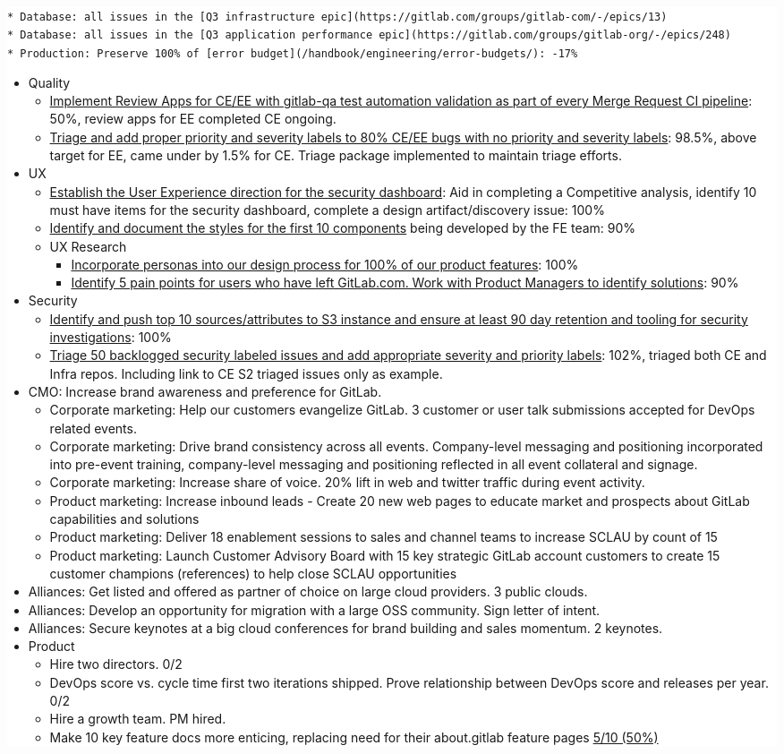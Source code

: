     * Database: all issues in the [Q3 infrastructure epic](https://gitlab.com/groups/gitlab-com/-/epics/13)
    * Database: all issues in the [Q3 application performance epic](https://gitlab.com/groups/gitlab-org/-/epics/248)
    * Production: Preserve 100% of [error budget](/handbook/engineering/error-budgets/): -17%
  * Quality
    * [Implement Review Apps for CE/EE with gitlab-qa test automation validation as part of every Merge Request CI pipeline](https://gitlab.com/groups/gitlab-org/-/epics/265): 50%, review apps for EE completed CE ongoing.
    * [Triage and add proper priority and severity labels to 80% CE/EE bugs with no priority and severity labels](https://gitlab.com/groups/gitlab-org/-/epics/266): 98.5%, above target for EE, came under by 1.5% for CE. Triage package implemented to maintain triage efforts.
  * UX
    * [Establish the User Experience direction for the security dashboard](https://gitlab.com/groups/gitlab-org/-/epics/252): Aid in completing a Competitive analysis, identify 10 must have items for the security dashboard, complete a design artifact/discovery issue: 100%
    * [Identify and document the styles for the first 10 components](https://gitlab.com/groups/gitlab-org/-/epics/283) being developed by the FE team: 90%
    * UX Research
      * [Incorporate personas into our design process for 100% of our product features](https://about.gitlab.com/handbook/product/personas/): 100%
      * [Identify 5 pain points for users who have left GitLab.com. Work with Product Managers to identify solutions](https://gitlab.com/gitlab-org/ux-research/issues/81): 90%
  * Security
    * [Identify and push top 10 sources/attributes to S3 instance and ensure at least 90 day retention and tooling for security investigations](https://docs.google.com/document/d/1Kqjp8DFndTnJ_ZPwgDq6fvf5TuFyi2bn5-cdCdNpwBY/edit?usp=sharing): 100%
    * [Triage 50 backlogged security labeled issues and add appropriate severity and priority labels](https://gitlab.com/gitlab-org/gitlab-ce/issues?scope=all&utf8=%E2%9C%93&state=all&label_name[]=security&label_name[]=S2): 102%, triaged both CE and Infra repos. Including link to CE S2 triaged issues only as example.
* CMO: Increase brand awareness and preference for GitLab.
    * Corporate marketing: Help our customers evangelize GitLab. 3 customer or user talk submissions accepted for DevOps related events.
    * Corporate marketing: Drive brand consistency across all events. Company-level messaging and positioning incorporated into pre-event training, company-level messaging and positioning reflected in all event collateral and signage.
    * Corporate marketing: Increase share of voice. 20% lift in web and twitter traffic during event activity.
    * Product marketing: Increase inbound leads - Create 20 new web pages to educate market and prospects about GitLab capabilities and solutions
    * Product marketing: Deliver 18 enablement sessions to sales and channel teams to increase SCLAU by count of 15
    * Product marketing:  Launch Customer Advisory Board with 15 key strategic GitLab account customers to create 15 customer champions (references) to help close SCLAU opportunities
* Alliances: Get listed and offered as partner of choice on large cloud providers. 3 public clouds.
* Alliances: Develop an opportunity for migration with a large OSS community. Sign letter of intent.
* Alliances: Secure keynotes at a big cloud conferences for brand building and sales momentum. 2 keynotes.
* Product
  * Hire two directors. 0/2
  * DevOps score vs. cycle time first two iterations shipped. Prove relationship between DevOps score and releases per year. 0/2
  * Hire a growth team. PM hired.
  * Make 10 key feature docs more enticing, replacing need for their about.gitlab feature pages [5/10 (50%)](https://gitlab.com/groups/gitlab-org/-/boards/717551?&label_name[]=docs%3AOKR18Q3)
